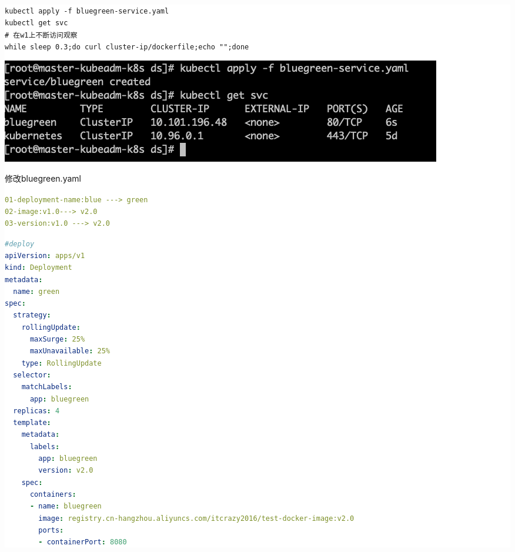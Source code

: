 ```shell
kubectl apply -f bluegreen-service.yaml
kubectl get svc
# 在w1上不断访问观察
while sleep 0.3;do curl cluster-ip/dockerfile;echo "";done
```

![image-20191224143011157](assets/image-20191224143011157.png)

修改bluegreen.yaml

```yaml
01-deployment-name:blue ---> green 
02-image:v1.0---> v2.0
03-version:v1.0 ---> v2.0
```

```yaml
#deploy
apiVersion: apps/v1
kind: Deployment
metadata:
  name: green
spec:
  strategy:
    rollingUpdate:
      maxSurge: 25%
      maxUnavailable: 25%
    type: RollingUpdate
  selector:
    matchLabels:
      app: bluegreen
  replicas: 4
  template:
    metadata:
      labels:
        app: bluegreen
        version: v2.0
    spec:
      containers:
      - name: bluegreen
        image: registry.cn-hangzhou.aliyuncs.com/itcrazy2016/test-docker-image:v2.0
        ports:
        - containerPort: 8080
```
